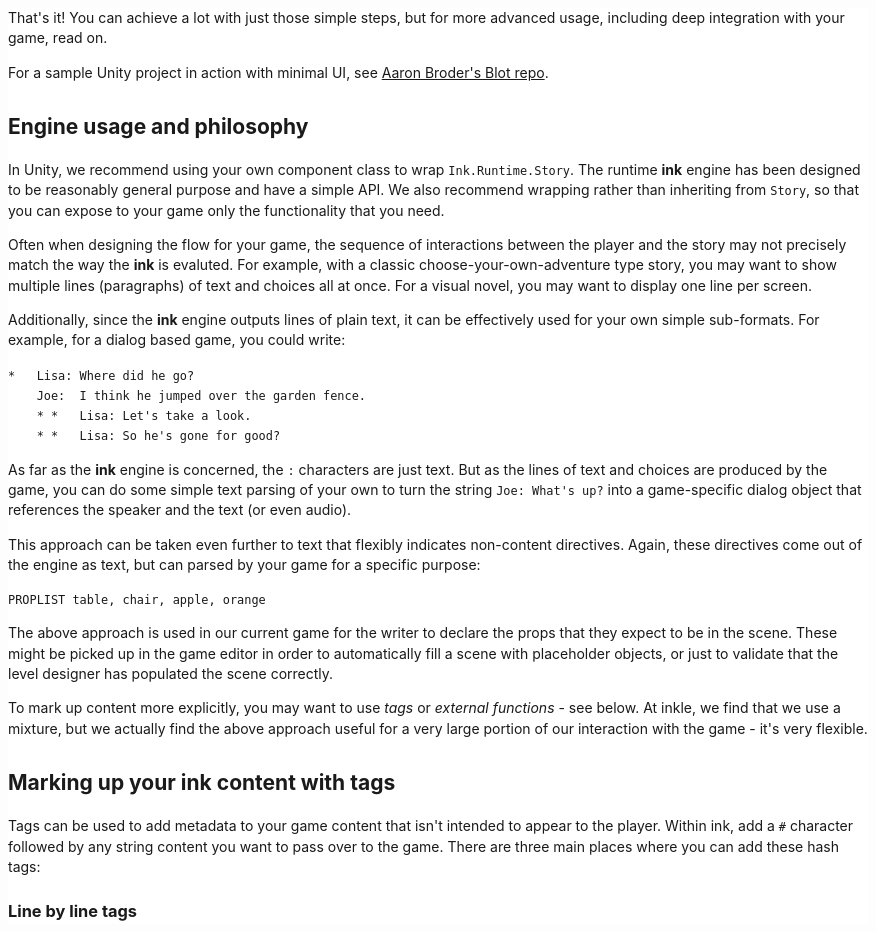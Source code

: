 That's it! You can achieve a lot with just those simple steps, but for more advanced usage, including deep integration with your game, read on.

For a sample Unity project in action with minimal UI, see [Aaron Broder's Blot repo](https://github.com/abroder/blot).

## Engine usage and philosophy

In Unity, we recommend using your own component class to wrap `Ink.Runtime.Story`. The runtime **ink** engine has been designed to be reasonably general purpose and have a simple API. We also recommend wrapping rather than inheriting from `Story`, so that you can expose to your game only the functionality that you need.

Often when designing the flow for your game, the sequence of interactions between the player and the story may not precisely match the way the **ink** is evaluted. For example, with a classic choose-your-own-adventure type story, you may want to show multiple lines (paragraphs) of text and choices all at once. For a visual novel, you may want to display one line per screen.

Additionally, since the **ink** engine outputs lines of plain text, it can be effectively used for your own simple sub-formats. For example, for a dialog based game, you could write:

    *   Lisa: Where did he go?
        Joe:  I think he jumped over the garden fence.
        * *   Lisa: Let's take a look.
        * *   Lisa: So he's gone for good?

As far as the **ink** engine is concerned, the `:` characters are just text. But as the lines of text and choices are produced by the game, you can do some simple text parsing of your own to turn the string `Joe: What's up?` into a game-specific dialog object that references the speaker and the text (or even audio).

This approach can be taken even further to text that flexibly indicates non-content directives. Again, these directives come out of the engine as text, but can parsed by your game for a specific purpose:

    PROPLIST table, chair, apple, orange

The above approach is used in our current game for the writer to declare the props that they expect to be in the scene. These might be picked up in the game editor in order to automatically fill a scene with placeholder objects, or just to validate that the level designer has populated the scene correctly.

To mark up content more explicitly, you may want to use *tags* or *external functions* - see below. At inkle, we find that we use a mixture, but we actually find the above approach useful for a very large portion of our interaction with the game - it's very flexible.


## Marking up your ink content with tags

Tags can be used to add metadata to your game content that isn't intended to appear to the player. Within ink, add a `#` character followed by any string content you want to pass over to the game. There are three main places where you can add these hash tags:

### Line by line tags
